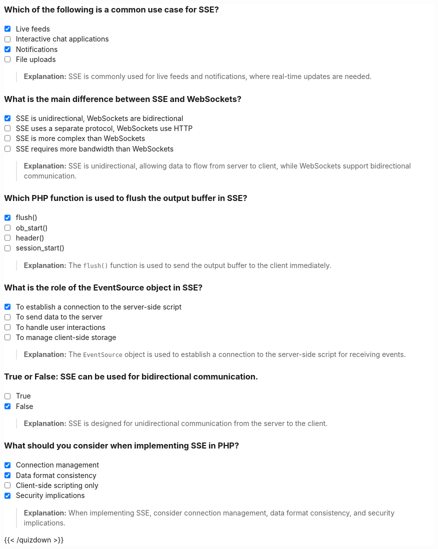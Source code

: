 ### Which of the following is a common use case for SSE?

- [x] Live feeds
- [ ] Interactive chat applications
- [x] Notifications
- [ ] File uploads

> **Explanation:** SSE is commonly used for live feeds and notifications, where real-time updates are needed.

### What is the main difference between SSE and WebSockets?

- [x] SSE is unidirectional, WebSockets are bidirectional
- [ ] SSE uses a separate protocol, WebSockets use HTTP
- [ ] SSE is more complex than WebSockets
- [ ] SSE requires more bandwidth than WebSockets

> **Explanation:** SSE is unidirectional, allowing data to flow from server to client, while WebSockets support bidirectional communication.

### Which PHP function is used to flush the output buffer in SSE?

- [x] flush()
- [ ] ob_start()
- [ ] header()
- [ ] session_start()

> **Explanation:** The `flush()` function is used to send the output buffer to the client immediately.

### What is the role of the EventSource object in SSE?

- [x] To establish a connection to the server-side script
- [ ] To send data to the server
- [ ] To handle user interactions
- [ ] To manage client-side storage

> **Explanation:** The `EventSource` object is used to establish a connection to the server-side script for receiving events.

### True or False: SSE can be used for bidirectional communication.

- [ ] True
- [x] False

> **Explanation:** SSE is designed for unidirectional communication from the server to the client.

### What should you consider when implementing SSE in PHP?

- [x] Connection management
- [x] Data format consistency
- [ ] Client-side scripting only
- [x] Security implications

> **Explanation:** When implementing SSE, consider connection management, data format consistency, and security implications.

{{< /quizdown >}}

